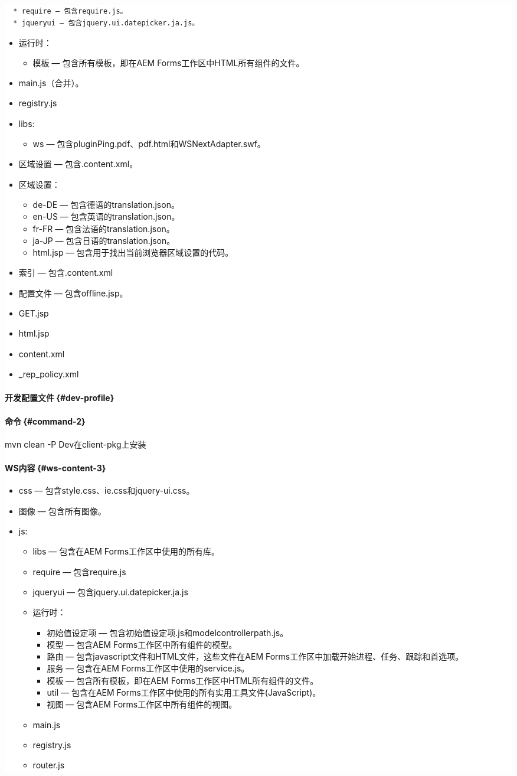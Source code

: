       * require — 包含require.js。
      * jqueryui — 包含jquery.ui.datepicker.ja.js。
   * 运行时：

      * 模板 — 包含所有模板，即在AEM Forms工作区中HTML所有组件的文件。
   * main.js（合并）。
   * registry.js



* libs:

   * ws — 包含pluginPing.pdf、pdf.html和WSNextAdapter.swf。

* 区域设置 — 包含.content.xml。
* 区域设置：

   * de-DE — 包含德语的translation.json。
   * en-US — 包含英语的translation.json。
   * fr-FR — 包含法语的translation.json。
   * ja-JP — 包含日语的translation.json。
   * html.jsp — 包含用于找出当前浏览器区域设置的代码。

* 索引 — 包含.content.xml
* 配置文件 — 包含offline.jsp。
* GET.jsp
* html.jsp
* content.xml
* _rep_policy.xml

#### 开发配置文件 {#dev-profile}

#### 命令 {#command-2}

mvn clean -P Dev在client-pkg上安装

#### WS内容 {#ws-content-3}

* css — 包含style.css、ie.css和jquery-ui.css。
* 图像 — 包含所有图像。
* js:

   * libs — 包含在AEM Forms工作区中使用的所有库。
   * require — 包含require.js
   * jqueryui — 包含jquery.ui.datepicker.ja.js
   * 运行时：

      * 初始值设定项 — 包含初始值设定项.js和modelcontrollerpath.js。
      * 模型 — 包含AEM Forms工作区中所有组件的模型。
      * 路由 — 包含javascript文件和HTML文件，这些文件在AEM Forms工作区中加载开始进程、任务、跟踪和首选项。
      * 服务 — 包含在AEM Forms工作区中使用的service.js。
      * 模板 — 包含所有模板，即在AEM Forms工作区中HTML所有组件的文件。
      * util — 包含在AEM Forms工作区中使用的所有实用工具文件(JavaScript)。
      * 视图 — 包含AEM Forms工作区中所有组件的视图。
   * main.js
   * registry.js
   * router.js
